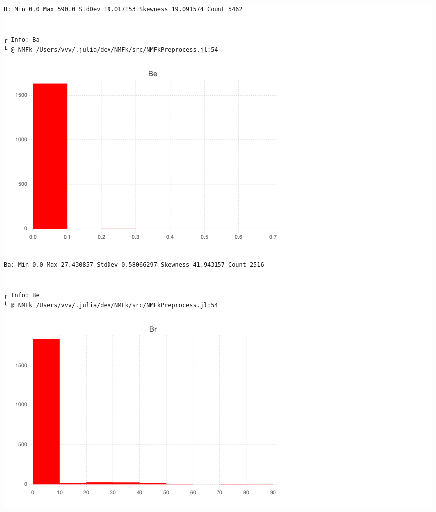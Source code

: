 

    B: Min 0.0 Max 590.0 StdDev 19.017153 Skewness 19.091574 Count 5462


    ┌ Info: Ba
    └ @ NMFk /Users/vvv/.julia/dev/NMFk/src/NMFkPreprocess.jl:54



    
![png](GreatBasin_files/GreatBasin_15_24.png)
    


    Ba: Min 0.0 Max 27.430857 StdDev 0.58066297 Skewness 41.943157 Count 2516


    ┌ Info: Be
    └ @ NMFk /Users/vvv/.julia/dev/NMFk/src/NMFkPreprocess.jl:54



    
![png](GreatBasin_files/GreatBasin_15_27.png)
    
